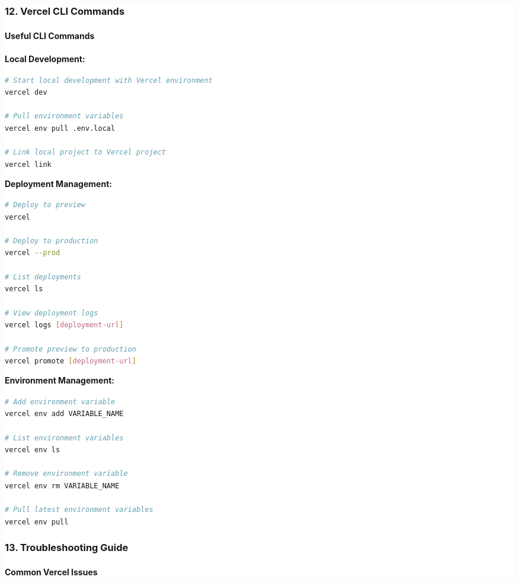### 12. Vercel CLI Commands

#### Useful CLI Commands

**Local Development:**
```bash
# Start local development with Vercel environment
vercel dev

# Pull environment variables
vercel env pull .env.local

# Link local project to Vercel project
vercel link
```

**Deployment Management:**
```bash
# Deploy to preview
vercel

# Deploy to production
vercel --prod

# List deployments
vercel ls

# View deployment logs
vercel logs [deployment-url]

# Promote preview to production
vercel promote [deployment-url]
```

**Environment Management:**
```bash
# Add environment variable
vercel env add VARIABLE_NAME

# List environment variables
vercel env ls

# Remove environment variable
vercel env rm VARIABLE_NAME

# Pull latest environment variables
vercel env pull
```

### 13. Troubleshooting Guide

#### Common Vercel Issues
